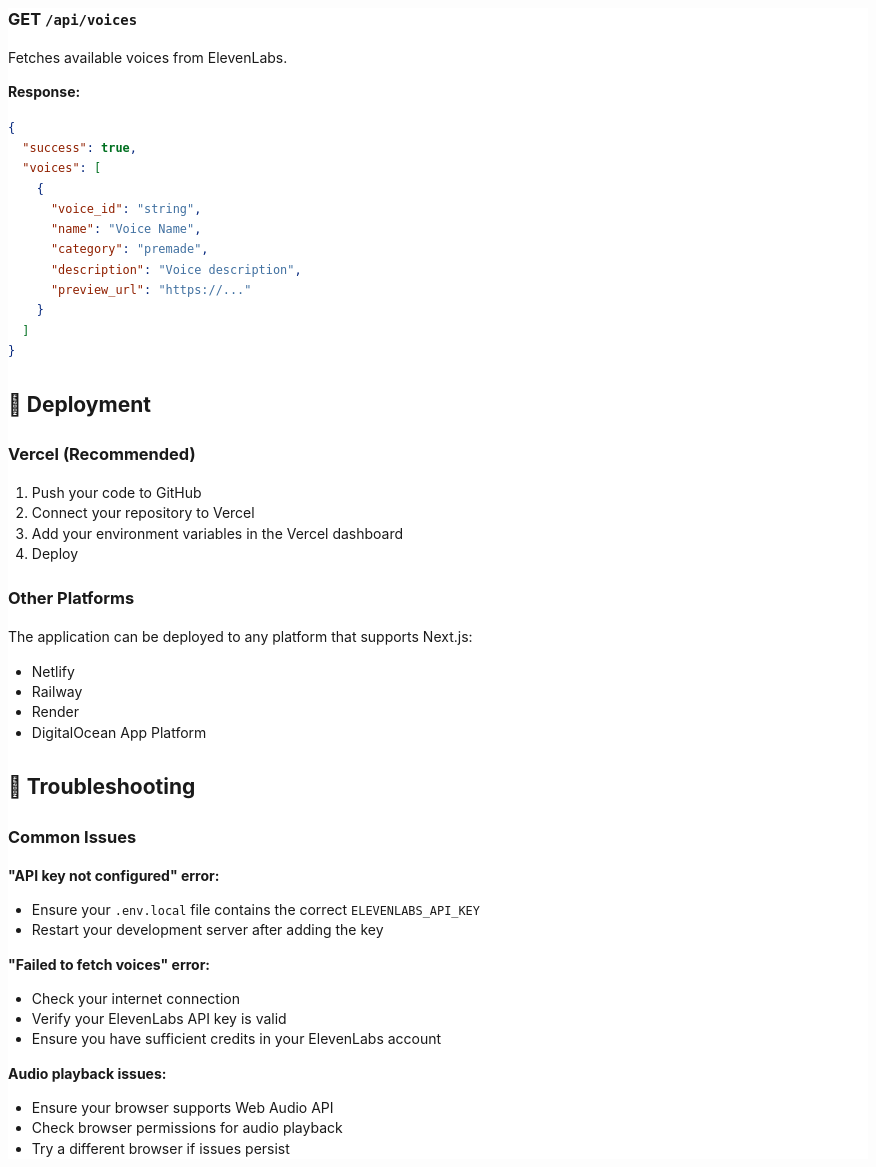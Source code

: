 ### GET `/api/voices`
Fetches available voices from ElevenLabs.

**Response:**
```json
{
  "success": true,
  "voices": [
    {
      "voice_id": "string",
      "name": "Voice Name",
      "category": "premade",
      "description": "Voice description",
      "preview_url": "https://..."
    }
  ]
}
```

## 🚀 Deployment

### Vercel (Recommended)

1. Push your code to GitHub
2. Connect your repository to Vercel
3. Add your environment variables in the Vercel dashboard
4. Deploy

### Other Platforms

The application can be deployed to any platform that supports Next.js:
- Netlify
- Railway
- Render
- DigitalOcean App Platform

## 🐛 Troubleshooting

### Common Issues

**"API key not configured" error:**
- Ensure your `.env.local` file contains the correct `ELEVENLABS_API_KEY`
- Restart your development server after adding the key

**"Failed to fetch voices" error:**
- Check your internet connection
- Verify your ElevenLabs API key is valid
- Ensure you have sufficient credits in your ElevenLabs account

**Audio playback issues:**
- Ensure your browser supports Web Audio API
- Check browser permissions for audio playback
- Try a different browser if issues persist
